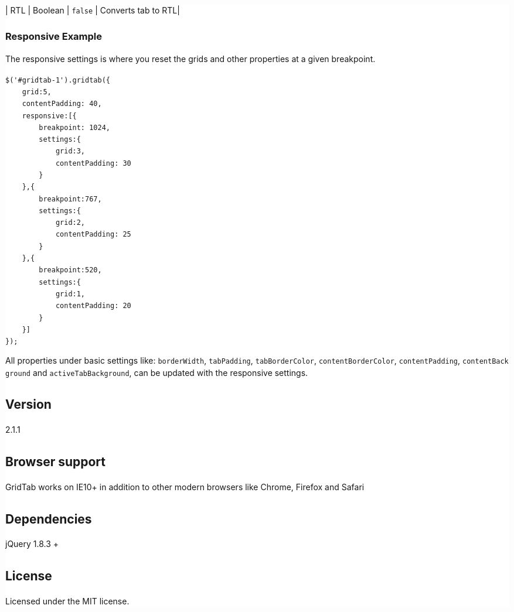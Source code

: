 | RTL        | Boolean       |  `false`                           | Converts tab to RTL|


### Responsive Example ###
The responsive settings is where you reset the grids and other properties at a given breakpoint.

```
$('#gridtab-1').gridtab({
	grid:5,
	contentPadding: 40,
	responsive:[{
		breakpoint: 1024,
		settings:{
			grid:3,
			contentPadding: 30
		}
	},{
		breakpoint:767,
		settings:{
			grid:2,
			contentPadding: 25
		}
	},{
		breakpoint:520,
		settings:{
			grid:1,
			contentPadding: 20
		}
	}]
});
```
All properties under basic settings like: `borderWidth`, `tabPadding`, `tabBorderColor`, `contentBorderColor`, `contentPadding`, `contentBackground` and `activeTabBackground`, can be updated with the responsive settings.

## Version ##

2.1.1
## Browser support ##

GridTab works on IE10+ in addition to other modern browsers like Chrome, Firefox and Safari

## Dependencies ##

jQuery 1.8.3 +

## License ##

Licensed under the MIT license.
